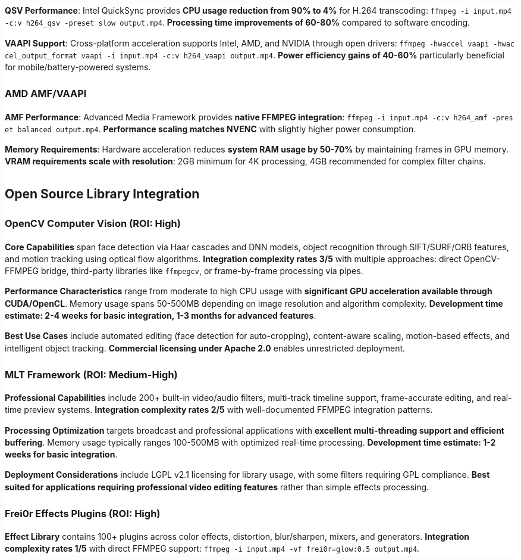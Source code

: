 **QSV Performance**: Intel QuickSync provides **CPU usage reduction from 90% to 4%** for H.264 transcoding: `ffmpeg -i input.mp4 -c:v h264_qsv -preset slow output.mp4`. **Processing time improvements of 60-80%** compared to software encoding.

**VAAPI Support**: Cross-platform acceleration supports Intel, AMD, and NVIDIA through open drivers: `ffmpeg -hwaccel vaapi -hwaccel_output_format vaapi -i input.mp4 -c:v h264_vaapi output.mp4`. **Power efficiency gains of 40-60%** particularly beneficial for mobile/battery-powered systems.

### AMD AMF/VAAPI

**AMF Performance**: Advanced Media Framework provides **native FFMPEG integration**: `ffmpeg -i input.mp4 -c:v h264_amf -preset balanced output.mp4`. **Performance scaling matches NVENC** with slightly higher power consumption.

**Memory Requirements**: Hardware acceleration reduces **system RAM usage by 50-70%** by maintaining frames in GPU memory. **VRAM requirements scale with resolution**: 2GB minimum for 4K processing, 4GB recommended for complex filter chains.

## Open Source Library Integration

### OpenCV Computer Vision (ROI: High)

**Core Capabilities** span face detection via Haar cascades and DNN models, object recognition through SIFT/SURF/ORB features, and motion tracking using optical flow algorithms. **Integration complexity rates 3/5** with multiple approaches: direct OpenCV-FFMPEG bridge, third-party libraries like `ffmpegcv`, or frame-by-frame processing via pipes.

**Performance Characteristics** range from moderate to high CPU usage with **significant GPU acceleration available through CUDA/OpenCL**. Memory usage spans 50-500MB depending on image resolution and algorithm complexity. **Development time estimate: 2-4 weeks for basic integration, 1-3 months for advanced features**.

**Best Use Cases** include automated editing (face detection for auto-cropping), content-aware scaling, motion-based effects, and intelligent object tracking. **Commercial licensing under Apache 2.0** enables unrestricted deployment.

### MLT Framework (ROI: Medium-High)

**Professional Capabilities** include 200+ built-in video/audio filters, multi-track timeline support, frame-accurate editing, and real-time preview systems. **Integration complexity rates 2/5** with well-documented FFMPEG integration patterns.

**Processing Optimization** targets broadcast and professional applications with **excellent multi-threading support and efficient buffering**. Memory usage typically ranges 100-500MB with optimized real-time processing. **Development time estimate: 1-2 weeks for basic integration**.

**Deployment Considerations** include LGPL v2.1 licensing for library usage, with some filters requiring GPL compliance. **Best suited for applications requiring professional video editing features** rather than simple effects processing.

### Frei0r Effects Plugins (ROI: High)

**Effect Library** contains 100+ plugins across color effects, distortion, blur/sharpen, mixers, and generators. **Integration complexity rates 1/5** with direct FFMPEG support: `ffmpeg -i input.mp4 -vf frei0r=glow:0.5 output.mp4`.
